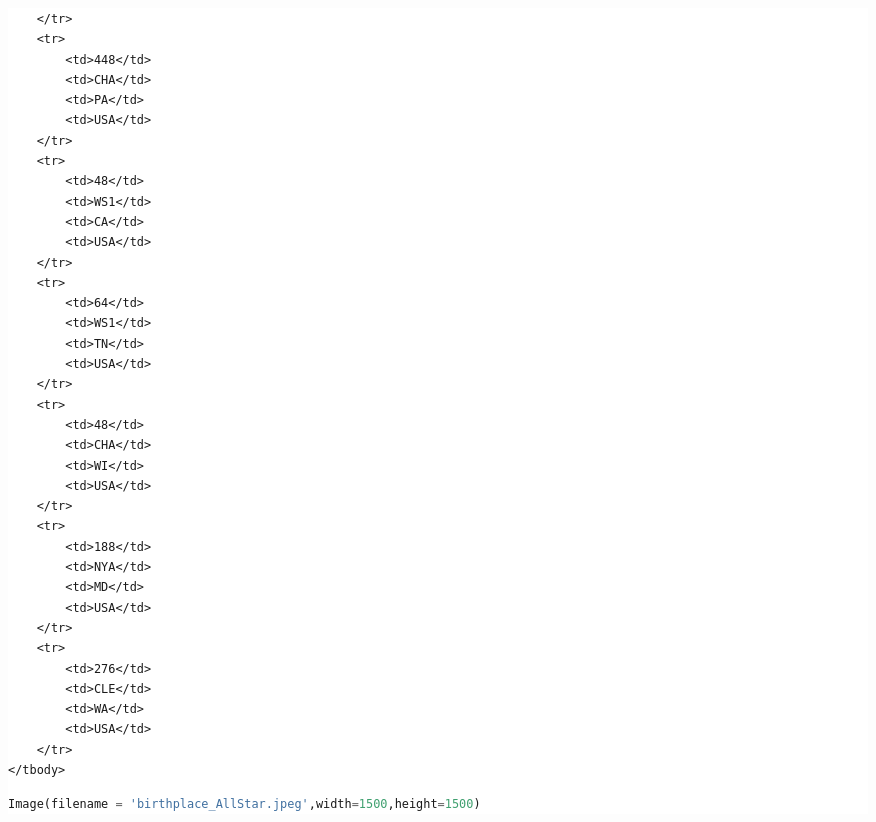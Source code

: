        </tr>
        <tr>
            <td>448</td>
            <td>CHA</td>
            <td>PA</td>
            <td>USA</td>
        </tr>
        <tr>
            <td>48</td>
            <td>WS1</td>
            <td>CA</td>
            <td>USA</td>
        </tr>
        <tr>
            <td>64</td>
            <td>WS1</td>
            <td>TN</td>
            <td>USA</td>
        </tr>
        <tr>
            <td>48</td>
            <td>CHA</td>
            <td>WI</td>
            <td>USA</td>
        </tr>
        <tr>
            <td>188</td>
            <td>NYA</td>
            <td>MD</td>
            <td>USA</td>
        </tr>
        <tr>
            <td>276</td>
            <td>CLE</td>
            <td>WA</td>
            <td>USA</td>
        </tr>
    </tbody>
</table>




```python
Image(filename = 'birthplace_AllStar.jpeg',width=1500,height=1500)
```




    